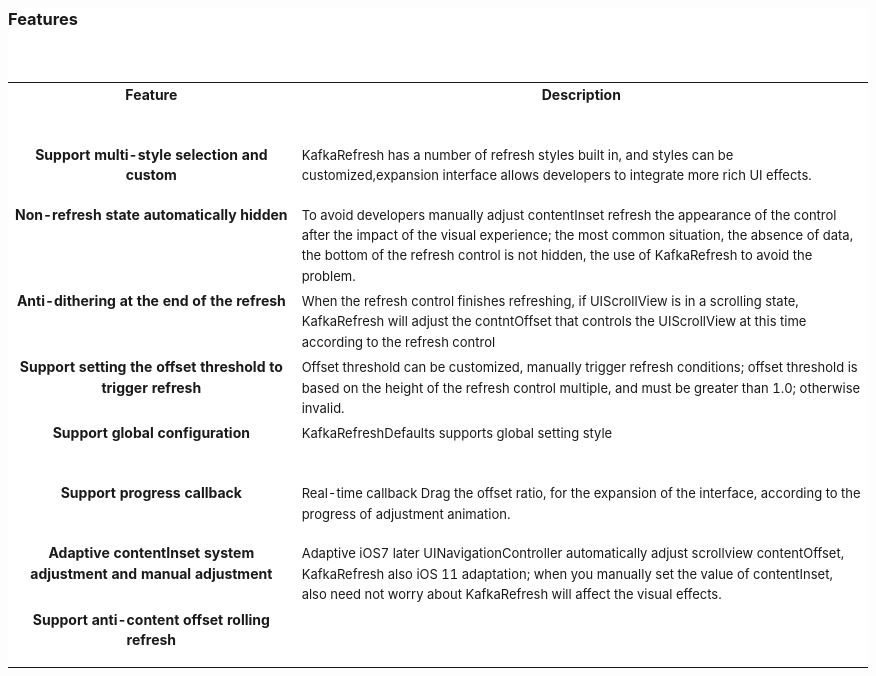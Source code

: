### Features
<table>
<tr height="60px"> 
  <td width="30%" align="center"><strong>Feature</strong></td>
  <td width="60%" align="center"><strong>Description</strong></td> 
</tr>
<tr align="center" height="60px">
  <td><strong>Support multi-style selection and custom</strong></td>
  <td align="left"><font size="2">
   KafkaRefresh has a number of refresh styles built in, and styles can be customized,expansion interface allows developers to integrate more rich UI effects.</font>
  </td> 
</tr>
<tr align="center" height="60px"> 
  <td><strong>Non-refresh state automatically hidden</strong></td>
  <td align="left"><font size="2">
  To avoid developers manually adjust contentInset refresh the appearance of the control after the impact of the visual experience; 
  the most common situation, the absence of data, the bottom of the refresh control is not hidden, the use of KafkaRefresh to avoid the problem.</font>
  </td> 
</tr>
<tr align="center" height="60px"> 
  <td><strong>Anti-dithering at the end of the refresh</strong></td>
  <td align="left"><font size="2">
  When the refresh control finishes refreshing, if UIScrollView is in a scrolling state, KafkaRefresh will adjust the contntOffset that controls the UIScrollView at this time according to the refresh control</font>
  </td> 
</tr>
<tr align="center" height="60px"> 
  <td><strong>Support setting the offset threshold to trigger refresh</strong></td>
  <td align="left"><font size="2">
   Offset threshold can be customized, manually trigger refresh conditions; offset threshold is based on the height of the refresh control multiple, and must be greater than 1.0; otherwise invalid.</font>
  </td> 
</tr>
<tr align="center" height="60px"> 
  <td><strong>Support global configuration</strong></td>
  <td align="left"><font size="2">
   KafkaRefreshDefaults supports global setting style</font>
  </td> 
</tr>
<tr align="center" height="60px"> 
  <td><strong>Support progress callback</strong></td>
  <td align="left"><font size="2">
   Real-time callback Drag the offset ratio, for the expansion of the interface, according to the progress of adjustment animation.</font>
  </td> 
</tr>
<tr align="center" height="60px"> 
  <td><strong>Adaptive contentInset system adjustment and manual adjustment</strong></td>
  <td align="left"><font size="2">
  Adaptive iOS7 later UINavigationController automatically adjust scrollview contentOffset, KafkaRefresh also iOS 11 adaptation; when you manually set the value of contentInset, also need not worry about KafkaRefresh will affect the visual effects.</font>
  </td> 
</tr>
<tr align="center" height="60px"> 
  <td><strong>Support anti-content offset rolling refresh</strong></td>
  <td align="left"><font size="2">